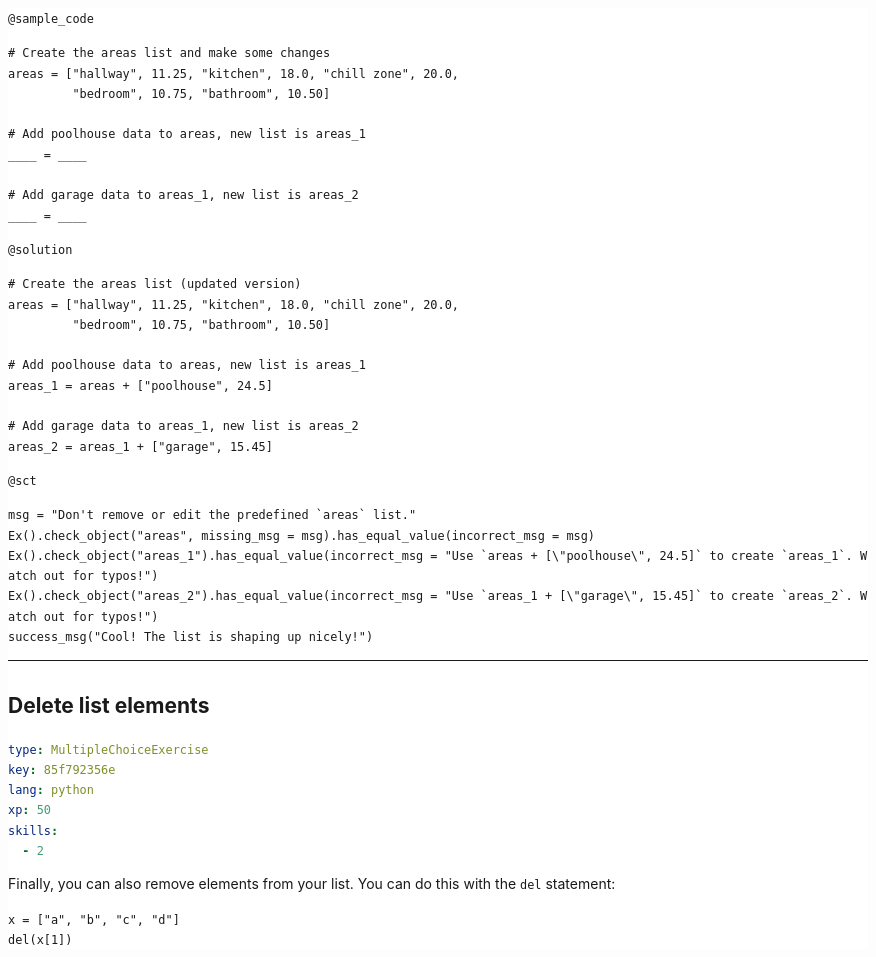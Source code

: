 `@sample_code`
```{python}
# Create the areas list and make some changes
areas = ["hallway", 11.25, "kitchen", 18.0, "chill zone", 20.0,
         "bedroom", 10.75, "bathroom", 10.50]

# Add poolhouse data to areas, new list is areas_1
____ = ____

# Add garage data to areas_1, new list is areas_2
____ = ____
```

`@solution`
```{python}
# Create the areas list (updated version)
areas = ["hallway", 11.25, "kitchen", 18.0, "chill zone", 20.0,
         "bedroom", 10.75, "bathroom", 10.50]

# Add poolhouse data to areas, new list is areas_1
areas_1 = areas + ["poolhouse", 24.5]

# Add garage data to areas_1, new list is areas_2
areas_2 = areas_1 + ["garage", 15.45]
```

`@sct`
```{python}
msg = "Don't remove or edit the predefined `areas` list."
Ex().check_object("areas", missing_msg = msg).has_equal_value(incorrect_msg = msg)
Ex().check_object("areas_1").has_equal_value(incorrect_msg = "Use `areas + [\"poolhouse\", 24.5]` to create `areas_1`. Watch out for typos!")
Ex().check_object("areas_2").has_equal_value(incorrect_msg = "Use `areas_1 + [\"garage\", 15.45]` to create `areas_2`. Watch out for typos!")
success_msg("Cool! The list is shaping up nicely!")
```

---

## Delete list elements

```yaml
type: MultipleChoiceExercise
key: 85f792356e
lang: python
xp: 50
skills:
  - 2
```

Finally, you can also remove elements from your list. You can do this with the `del` statement:

```
x = ["a", "b", "c", "d"]
del(x[1])
```
